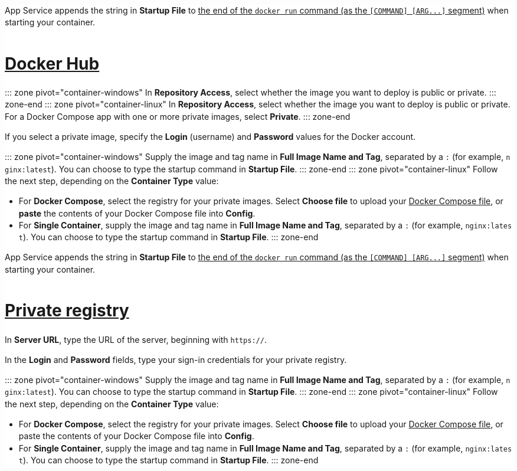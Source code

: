 App Service appends the string in **Startup File** to [the end of the `docker run` command (as the `[COMMAND] [ARG...]` segment)](https://docs.docker.com/engine/reference/run/) when starting your container.

# [Docker Hub](#tab/dockerhub)

::: zone pivot="container-windows"
In **Repository Access**, select whether the image you want to deploy is public or private.
::: zone-end
::: zone pivot="container-linux"
In **Repository Access**, select whether the image you want to deploy is public or private. For a Docker Compose app with one or more private images, select **Private**.
::: zone-end

If you select a private image, specify the **Login** (username) and **Password** values for the Docker account.

::: zone pivot="container-windows"
Supply the image and tag name in **Full Image Name and Tag**, separated by a `:` (for example, `nginx:latest`). You can choose to type the startup command in **Startup File**.
::: zone-end
::: zone pivot="container-linux"
Follow the next step, depending on the **Container Type** value:
* For **Docker Compose**, select the registry for your private images. Select **Choose file** to upload your [Docker Compose file](https://docs.docker.com/compose/compose-file/), or **paste** the contents of your Docker Compose file into **Config**.
* For **Single Container**, supply the image and tag name in **Full Image Name and Tag**, separated by a `:` (for example, `nginx:latest`). You can choose to type the startup command in **Startup File**.
::: zone-end

App Service appends the string in **Startup File** to [the end of the `docker run` command (as the `[COMMAND] [ARG...]` segment)](https://docs.docker.com/engine/reference/run/) when starting your container.

# [Private registry](#tab/private)

In **Server URL**, type the URL of the server, beginning with `https://`.

In the **Login** and **Password** fields, type your sign-in credentials for your private registry.

::: zone pivot="container-windows"
Supply the image and tag name in **Full Image Name and Tag**, separated by a `:` (for example, `nginx:latest`). You can choose to type the startup command in **Startup File**.
::: zone-end
::: zone pivot="container-linux"
Follow the next step, depending on the **Container Type** value:
* For **Docker Compose**, select the registry for your private images. Select **Choose file** to upload your [Docker Compose file](https://docs.docker.com/compose/compose-file/), or paste the contents of your Docker Compose file into **Config**.
* For **Single Container**, supply the image and tag name in **Full Image Name and Tag**, separated by a `:` (for example, `nginx:latest`). You can choose to type the startup command in **Startup File**.
::: zone-end
